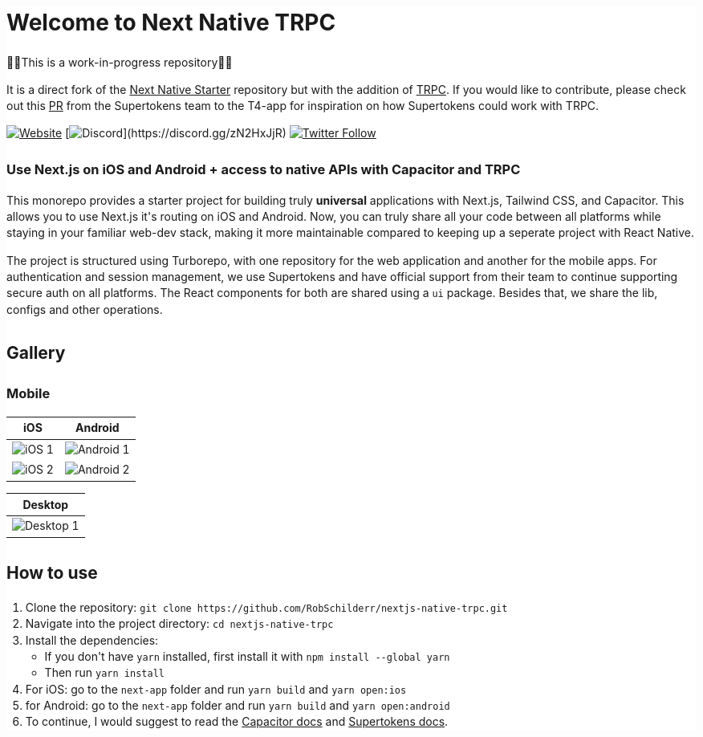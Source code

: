 # Welcome to Next Native TRPC

🚨🚨This is a work-in-progress repository🚨🚨

It is a direct fork of the [Next Native Starter](https://github.com/RobSchilderr/nextjs-native-starter) repository but with the addition of [TRPC](https://trpc.io/). If you would like to contribute, please check out this [PR](https://github.com/timothymiller/t4-app/pull/106) from the Supertokens team to the T4-app for inspiration on how Supertokens could work with TRPC.


[![Website](https://img.shields.io/badge/Website-nextjs--native.com-blue)](https://nextjs-native.com)
[![Discord](https://img.shields.io/discord/1159178873129414778?logo=discord&label=Discord&cacheSeconds=3600")](https://discord.gg/zN2HxJjR)
[![Twitter Follow](https://img.shields.io/twitter/follow/realRobSchilder?style=social)](https://twitter.com/realRobSchilder)

### Use Next.js on iOS and Android + access to native APIs with Capacitor and TRPC

This monorepo provides a starter project for building truly **universal** applications with Next.js, Tailwind CSS, and Capacitor. This allows you to use Next.js it's routing on iOS and Android. Now, you can truly share all your code between all platforms while staying in your familiar web-dev stack, making it more maintainable compared to keeping up a seperate project with React Native.

The project is structured using Turborepo, with one repository for the web application and another for the mobile apps. For authentication and session management, we use Supertokens and have official support from their team to continue supporting secure auth on all platforms. The React components for both are shared using a `ui` package. Besides that, we share the lib, configs and other operations.

## Gallery

### Mobile

| iOS | Android |
|-----|---------|
| ![iOS 1](https://res.cloudinary.com/dpz2qqfck/image/upload/v1699097270/nextnative/Screenshots/ios/Dark_mode_settings_screen-portrait_otpr8b.png) | ![Android 1](https://res.cloudinary.com/dpz2qqfck/image/upload/v1699097381/nextnative/Screenshots/android/Android_light_mode_-_only_social_login-portrait_e0hhzc.png) |
| ![iOS 2](https://res.cloudinary.com/dpz2qqfck/image/upload/v1698996232/nextnative/Screenshots/ios/iosframescreen1-portrait_kpwzt1.png) | ![Android 2](https://res.cloudinary.com/dpz2qqfck/image/upload/v1699097381/nextnative/Screenshots/android/Android_light_mode_-_passwordless_social-portrait_ul3gqa.png) |

| Desktop |
|-----------|
| ![Desktop 1](https://res.cloudinary.com/dpz2qqfck/image/upload/v1697815564/nextnative/Screenshots/desktop/1._Dark_mode_settings_screen_xqizzk.png) |

## How to use

1. Clone the repository: `git clone https://github.com/RobSchilderr/nextjs-native-trpc.git`
2. Navigate into the project directory: `cd nextjs-native-trpc`
3. Install the dependencies: 
   - If you don't have `yarn` installed, first install it with `npm install --global yarn`
   - Then run `yarn install`
4. For iOS: go to the `next-app` folder and run `yarn build` and `yarn open:ios`
5. for Android: go to the `next-app` folder and run `yarn build` and `yarn open:android`
6. To continue, I would suggest to read the [Capacitor docs](https://capacitorjs.com/docs) and [Supertokens docs](https://supertokens.com/docs/guides).
